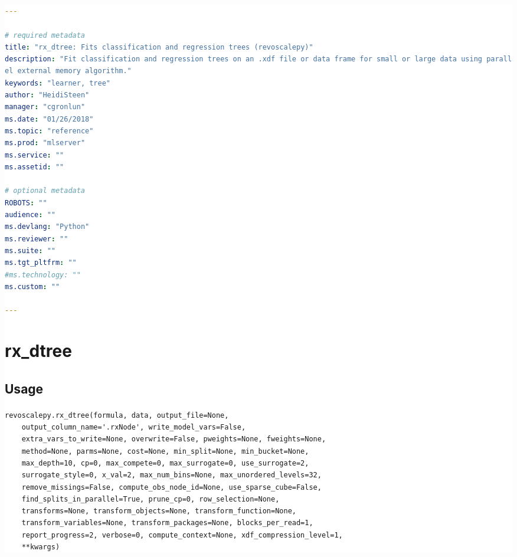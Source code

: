 ```yaml
--- 
 
# required metadata 
title: "rx_dtree: Fits classification and regression trees (revoscalepy)" 
description: "Fit classification and regression trees on an .xdf file or data frame for small or large data using parallel external memory algorithm." 
keywords: "learner, tree" 
author: "HeidiSteen" 
manager: "cgronlun" 
ms.date: "01/26/2018" 
ms.topic: "reference" 
ms.prod: "mlserver" 
ms.service: "" 
ms.assetid: "" 
 
# optional metadata 
ROBOTS: "" 
audience: "" 
ms.devlang: "Python" 
ms.reviewer: "" 
ms.suite: "" 
ms.tgt_pltfrm: "" 
#ms.technology: "" 
ms.custom: "" 
 
---
```


# rx_dtree


 


## Usage



```
revoscalepy.rx_dtree(formula, data, output_file=None,
    output_column_name='.rxNode', write_model_vars=False,
    extra_vars_to_write=None, overwrite=False, pweights=None, fweights=None,
    method=None, parms=None, cost=None, min_split=None, min_bucket=None,
    max_depth=10, cp=0, max_compete=0, max_surrogate=0, use_surrogate=2,
    surrogate_style=0, x_val=2, max_num_bins=None, max_unordered_levels=32,
    remove_missings=False, compute_obs_node_id=None, use_sparse_cube=False,
    find_splits_in_parallel=True, prune_cp=0, row_selection=None,
    transforms=None, transform_objects=None, transform_function=None,
    transform_variables=None, transform_packages=None, blocks_per_read=1,
    report_progress=2, verbose=0, compute_context=None, xdf_compression_level=1,
    **kwargs)
```
